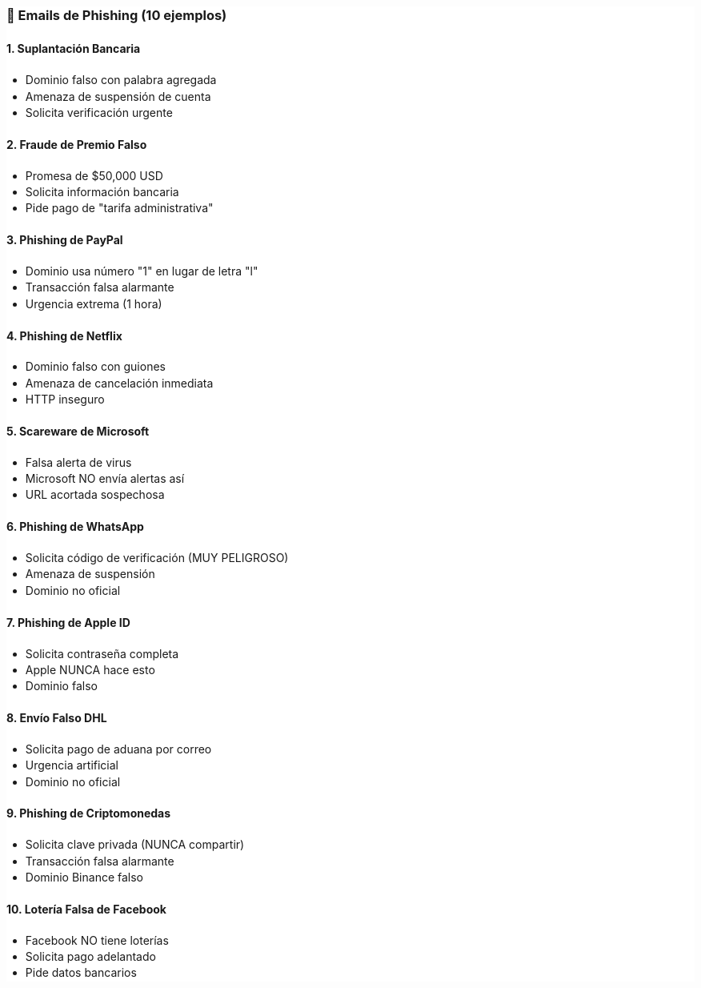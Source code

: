 ### 🚨 Emails de Phishing (10 ejemplos)

#### 1. **Suplantación Bancaria**
- Dominio falso con palabra agregada
- Amenaza de suspensión de cuenta
- Solicita verificación urgente

#### 2. **Fraude de Premio Falso**
- Promesa de $50,000 USD
- Solicita información bancaria
- Pide pago de "tarifa administrativa"

#### 3. **Phishing de PayPal**
- Dominio usa número "1" en lugar de letra "l"
- Transacción falsa alarmante
- Urgencia extrema (1 hora)

#### 4. **Phishing de Netflix**
- Dominio falso con guiones
- Amenaza de cancelación inmediata
- HTTP inseguro

#### 5. **Scareware de Microsoft**
- Falsa alerta de virus
- Microsoft NO envía alertas así
- URL acortada sospechosa

#### 6. **Phishing de WhatsApp**
- Solicita código de verificación (MUY PELIGROSO)
- Amenaza de suspensión
- Dominio no oficial

#### 7. **Phishing de Apple ID**
- Solicita contraseña completa
- Apple NUNCA hace esto
- Dominio falso

#### 8. **Envío Falso DHL**
- Solicita pago de aduana por correo
- Urgencia artificial
- Dominio no oficial

#### 9. **Phishing de Criptomonedas**
- Solicita clave privada (NUNCA compartir)
- Transacción falsa alarmante
- Dominio Binance falso

#### 10. **Lotería Falsa de Facebook**
- Facebook NO tiene loterías
- Solicita pago adelantado
- Pide datos bancarios
